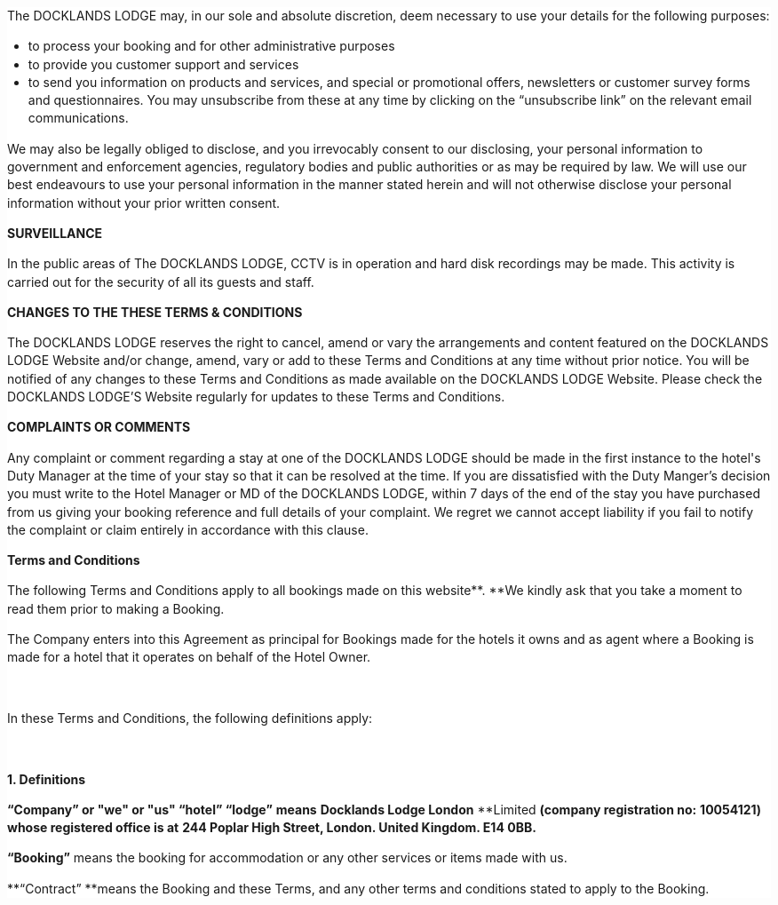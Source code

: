The DOCKLANDS LODGE may, in our sole and absolute discretion, deem necessary to use your details for the following purposes:

- to process your booking and for other administrative purposes
- to provide you customer support and services
- to send you information on products and services, and special or promotional offers, newsletters or customer survey forms and questionnaires. You may unsubscribe from these at any time by clicking on the “unsubscribe link” on the relevant email communications.

We may also be legally obliged to disclose, and you irrevocably consent to our disclosing, your personal information to government and enforcement agencies, regulatory bodies and public authorities or as may be required by law. We will use our best endeavours to use your personal information in the manner stated herein and will not otherwise disclose your personal information without your prior written consent.

**SURVEILLANCE**

In the public areas of The DOCKLANDS LODGE, CCTV is in operation and hard disk recordings may be made. This activity is carried out for the security of all its guests and staff.

**CHANGES TO THE THESE TERMS & CONDITIONS**

The DOCKLANDS LODGE reserves the right to cancel, amend or vary the arrangements and content featured on the DOCKLANDS LODGE Website and/or change, amend, vary or add to these Terms and Conditions at any time without prior notice. You will be notified of any changes to these Terms and Conditions as made available on the DOCKLANDS LODGE Website. Please check the DOCKLANDS LODGE’S Website regularly for updates to these Terms and Conditions.

**COMPLAINTS OR COMMENTS**

Any complaint or comment regarding a stay at one of the DOCKLANDS LODGE should be made in the first instance to the hotel's Duty Manager at the time of your stay so that it can be resolved at the time. If you are dissatisfied with the Duty Manger’s decision you must write to the Hotel Manager or MD of the DOCKLANDS LODGE, within 7 days of the end of the stay you have purchased from us giving your booking reference and full details of your complaint. We regret we cannot accept liability if you fail to notify the complaint or claim entirely in accordance with this clause.

**Terms and Conditions**

The following Terms and Conditions apply to all bookings made on this website**. **We kindly ask that you take a moment to read them prior to making a Booking.

The Company enters into this Agreement as principal for Bookings made for the hotels it owns and as agent where a Booking is made for a hotel that it operates on behalf of the Hotel Owner.

 

In these Terms and Conditions, the following definitions apply:

 

**1. Definitions**

**“Company” or "we" or "us" “hotel” “lodge”** **means** **Docklands Lodge London** **Limited **(company registration no:** **10054121) whose registered office is at** **244 Poplar High Street, London. United Kingdom. E14 0BB.**

**“Booking”** means the booking for accommodation or any other services or items made with us.

**“Contract” **means the Booking and these Terms, and any other terms and conditions stated to apply to the Booking.
